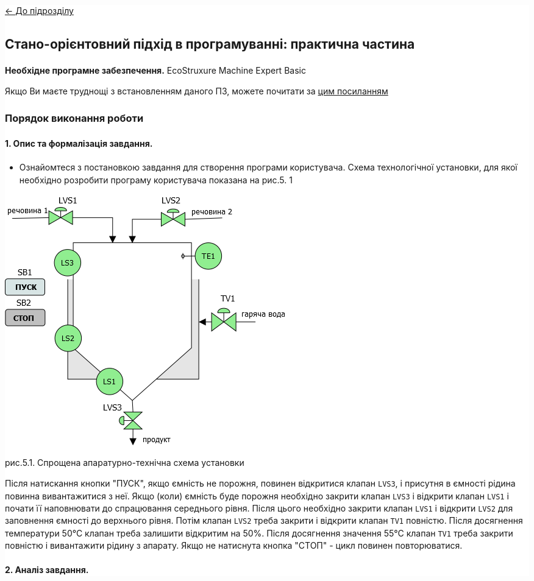 [<- До підрозділу](README.md)

## Стано-орієнтовний підхід в програмуванні: практична частина

**Необхідне програмне забезпечення.** EcoStruxure Machine Expert Basic

Якщо Ви маєте труднощі з встановленням даного ПЗ, можете почитати за [цим посиланням](https://github.com/romamirkevich/PLCBeginner/blob/master/%D0%9B%D0%B0%D0%B1%D0%BE%D1%80%D0%B0%D1%82/lab3_hard.md)

### Порядок виконання роботи

#### 1. Опис та формалізація завдання.

- Ознайомтеся з постановкою завдання для створення програми користувача. Схема технологічної установки, для якої необхідно розробити програму користувача показана на рис.5. 1

![](media2/dia1.png)

рис.5.1. Спрощена апаратурно-технічна схема установки 

Після натискання кнопки "ПУСК", якщо ємність не порожня, повинен відкритися клапан `LVS3`, і присутня в ємності рідина повинна вивантажитися з неї.  Якщо (коли) ємність буде порожня необхідно закрити клапан `LVS3` і відкрити клапан `LVS1` і почати її наповнювати до спрацювання середнього рівня. Після цього необхідно закрити клапан `LVS1` і відкрити `LVS2` для заповнення ємності до верхнього рівня. Потім клапан `LVS2` треба закрити і відкрити клапан `TV1` повністю. Після досягнення температури 50°С клапан треба залишити відкритим на 50%. Після досягнення значення 55°С клапан `TV1` треба закрити повністю і вивантажити рідину з апарату. Якщо не натиснута кнопка "СТОП" - цикл повинен повторюватися.

#### 2. Аналіз завдання.          

